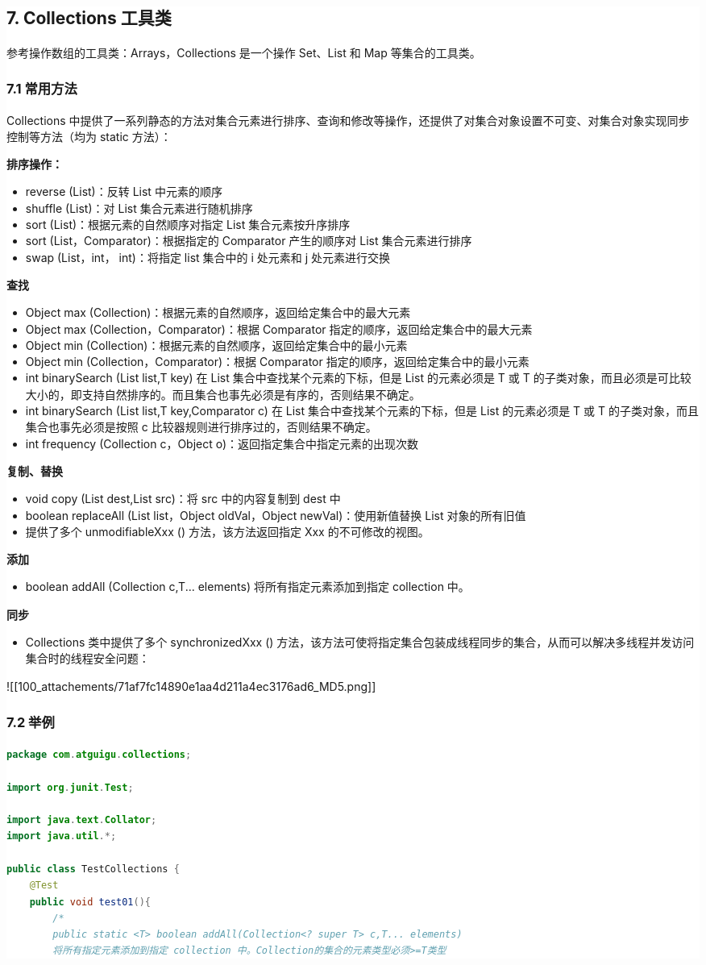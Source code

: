 ## 7. Collections 工具类

[](https://github.com/re4388/atguigu-java/tree/main/%E7%AC%AC12%E7%AB%A0_%E9%9B%86%E5%90%88%E6%A1%86%E6%9E%B6#7-collections%E5%B7%A5%E5%85%B7%E7%B1%BB)

参考操作数组的工具类：Arrays，Collections 是一个操作 Set、List 和 Map 等集合的工具类。

### 7.1 常用方法

[](https://github.com/re4388/atguigu-java/tree/main/%E7%AC%AC12%E7%AB%A0_%E9%9B%86%E5%90%88%E6%A1%86%E6%9E%B6#71-%E5%B8%B8%E7%94%A8%E6%96%B9%E6%B3%95)

Collections 中提供了一系列静态的方法对集合元素进行排序、查询和修改等操作，还提供了对集合对象设置不可变、对集合对象实现同步控制等方法（均为 static 方法）：

**排序操作：**

- reverse (List)：反转 List 中元素的顺序
- shuffle (List)：对 List 集合元素进行随机排序
- sort (List)：根据元素的自然顺序对指定 List 集合元素按升序排序
- sort (List，Comparator)：根据指定的 Comparator 产生的顺序对 List 集合元素进行排序
- swap (List，int， int)：将指定 list 集合中的 i 处元素和 j 处元素进行交换

**查找**

- Object max (Collection)：根据元素的自然顺序，返回给定集合中的最大元素
- Object max (Collection，Comparator)：根据 Comparator 指定的顺序，返回给定集合中的最大元素
- Object min (Collection)：根据元素的自然顺序，返回给定集合中的最小元素
- Object min (Collection，Comparator)：根据 Comparator 指定的顺序，返回给定集合中的最小元素
- int binarySearch (List list,T key) 在 List 集合中查找某个元素的下标，但是 List 的元素必须是 T 或 T 的子类对象，而且必须是可比较大小的，即支持自然排序的。而且集合也事先必须是有序的，否则结果不确定。
- int binarySearch (List list,T key,Comparator c) 在 List 集合中查找某个元素的下标，但是 List 的元素必须是 T 或 T 的子类对象，而且集合也事先必须是按照 c 比较器规则进行排序过的，否则结果不确定。
- int frequency (Collection c，Object o)：返回指定集合中指定元素的出现次数

**复制、替换**

- void copy (List dest,List src)：将 src 中的内容复制到 dest 中
- boolean replaceAll (List list，Object oldVal，Object newVal)：使用新值替换 List 对象的所有旧值
- 提供了多个 unmodifiableXxx () 方法，该方法返回指定 Xxx 的不可修改的视图。

**添加**

- boolean addAll (Collection c,T... elements) 将所有指定元素添加到指定 collection 中。

**同步**

- Collections 类中提供了多个 synchronizedXxx () 方法，该方法可使将指定集合包装成线程同步的集合，从而可以解决多线程并发访问集合时的线程安全问题：

![[100_attachements/71af7fc14890e1aa4d211a4ec3176ad6_MD5.png]]

### 7.2 举例

[](https://github.com/re4388/atguigu-java/tree/main/%E7%AC%AC12%E7%AB%A0_%E9%9B%86%E5%90%88%E6%A1%86%E6%9E%B6#72-%E4%B8%BE%E4%BE%8B)

```java
package com.atguigu.collections;

import org.junit.Test;

import java.text.Collator;
import java.util.*;

public class TestCollections {
    @Test
    public void test01(){
        /*
        public static <T> boolean addAll(Collection<? super T> c,T... elements)
        将所有指定元素添加到指定 collection 中。Collection的集合的元素类型必须>=T类型
```